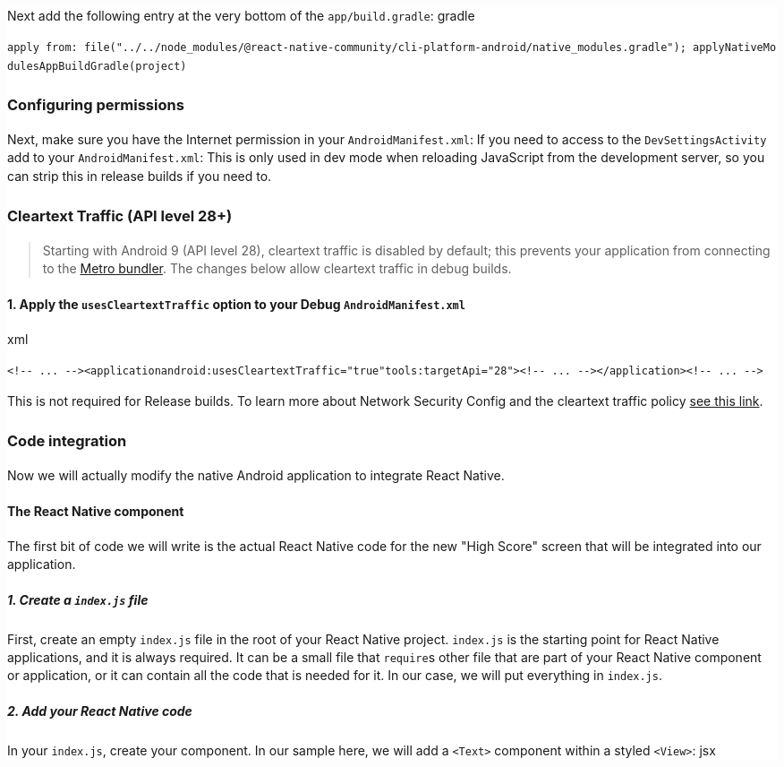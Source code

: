 Next add the following entry at the very bottom of the `app/build.gradle`:
gradle
```
apply from: file("../../node_modules/@react-native-community/cli-platform-android/native_modules.gradle"); applyNativeModulesAppBuildGradle(project)
```

### Configuring permissions[​](https://reactnative.dev/docs/0.70/integration-with-existing-apps#configuring-permissions "Direct link to Configuring permissions")
Next, make sure you have the Internet permission in your `AndroidManifest.xml`:
If you need to access to the `DevSettingsActivity` add to your `AndroidManifest.xml`:
This is only used in dev mode when reloading JavaScript from the development server, so you can strip this in release builds if you need to.
### Cleartext Traffic (API level 28+)[​](https://reactnative.dev/docs/0.70/integration-with-existing-apps#cleartext-traffic-api-level-28 "Direct link to Cleartext Traffic \(API level 28+\)")
> Starting with Android 9 (API level 28), cleartext traffic is disabled by default; this prevents your application from connecting to the [Metro bundler](https://metrobundler.dev/). The changes below allow cleartext traffic in debug builds.
#### 1. Apply the `usesCleartextTraffic` option to your Debug `AndroidManifest.xml`[​](https://reactnative.dev/docs/0.70/integration-with-existing-apps#1-apply-the-usescleartexttraffic-option-to-your-debug-androidmanifestxml "Direct link to 1-apply-the-usescleartexttraffic-option-to-your-debug-androidmanifestxml")
xml
```
<!-- ... --><applicationandroid:usesCleartextTraffic="true"tools:targetApi="28"><!-- ... --></application><!-- ... -->
```

This is not required for Release builds.
To learn more about Network Security Config and the cleartext traffic policy [see this link](https://developer.android.com/training/articles/security-config#CleartextTrafficPermitted).
### Code integration[​](https://reactnative.dev/docs/0.70/integration-with-existing-apps#code-integration "Direct link to Code integration")
Now we will actually modify the native Android application to integrate React Native.
#### The React Native component[​](https://reactnative.dev/docs/0.70/integration-with-existing-apps#the-react-native-component "Direct link to The React Native component")
The first bit of code we will write is the actual React Native code for the new "High Score" screen that will be integrated into our application.
##### 1. Create a `index.js` file[​](https://reactnative.dev/docs/0.70/integration-with-existing-apps#1-create-a-indexjs-file "Direct link to 1-create-a-indexjs-file")
First, create an empty `index.js` file in the root of your React Native project.
`index.js` is the starting point for React Native applications, and it is always required. It can be a small file that `require`s other file that are part of your React Native component or application, or it can contain all the code that is needed for it. In our case, we will put everything in `index.js`.
##### 2. Add your React Native code[​](https://reactnative.dev/docs/0.70/integration-with-existing-apps#2-add-your-react-native-code "Direct link to 2. Add your React Native code")
In your `index.js`, create your component. In our sample here, we will add a `<Text>` component within a styled `<View>`:
jsx
```
```